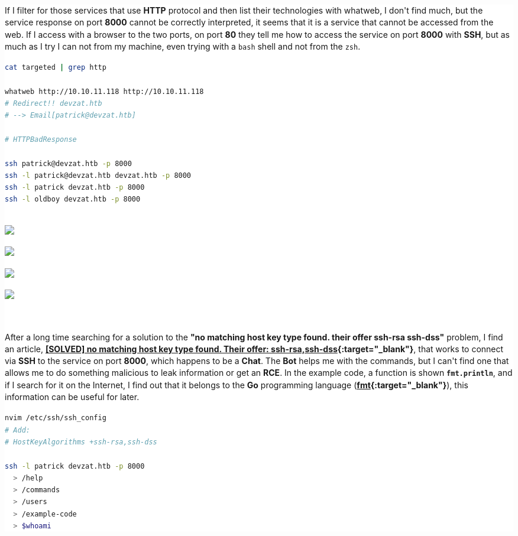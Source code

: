 If I filter for those services that use **HTTP** protocol and then list their technologies with whatweb, I don't find much, but the service response on port **8000** cannot be correctly interpreted, it seems that it is a service that cannot be accessed from the web. If I access with a browser to the two ports, on port **80** they tell me how to access the service on port **8000** with **SSH**, but as much as I try I can not from my machine, even trying with a `bash` shell and not from the `zsh`.

```bash
cat targeted | grep http

whatweb http://10.10.11.118 http://10.10.11.118
# Redirect!! devzat.htb
# --> Email[patrick@devzat.htb]

# HTTPBadResponse

ssh patrick@devzat.htb -p 8000
ssh -l patrick@devzat.htb devzat.htb -p 8000
ssh -l patrick devzat.htb -p 8000
ssh -l oldboy devzat.htb -p 8000
```

<br/>
<img src="{{ site.img_path }}/devzat_writeup/Devzat_03.png" width="100%" style="margin: 0 auto;display: block
; max-width: 900px;">
<br/>
<img src="{{ site.img_path }}/devzat_writeup/Devzat_04.png" width="100%" style="margin: 0 auto;display: block
; max-width: 900px;">
<br/>
<img src="{{ site.img_path }}/devzat_writeup/Devzat_05.png" width="100%" style="margin: 0 auto;display: block
; max-width: 900px;">
<br/>
<img src="{{ site.img_path }}/devzat_writeup/Devzat_06.png" width="100%" style="margin: 0 auto;display: block
; max-width: 900px;">
<br/><br/>

After a long time searching for a solution to the **"no matching host key type found. their offer ssh-rsa ssh-dss"** problem, I find an article, **[[SOLVED] no matching host key type found. Their offer: ssh-rsa,ssh-dss](https://www.linuxquestions.org/questions/linux-security-4/no-matching-host-key-type-found-their-offer-ssh-rsa-ssh-dss-4175701155/){:target="_blank"}**, that works to connect via **SSH** to the service on port **8000**, which happens to be a **Chat**. The **Bot** helps me with the commands, but I can't find one that allows me to do something malicious to leak information or get an **RCE**. In the example code, a function is shown **`fmt.println`**, and if I search for it on the Internet, I find out that it belongs to the **Go** programming language (**[fmt](https://pkg.go.dev/fmt){:target="_blank"}**), this information can be useful for later.

```bash
nvim /etc/ssh/ssh_config
# Add:
# HostKeyAlgorithms +ssh-rsa,ssh-dss

ssh -l patrick devzat.htb -p 8000
  > /help
  > /commands
  > /users
  > /example-code
  > $whoami
```
